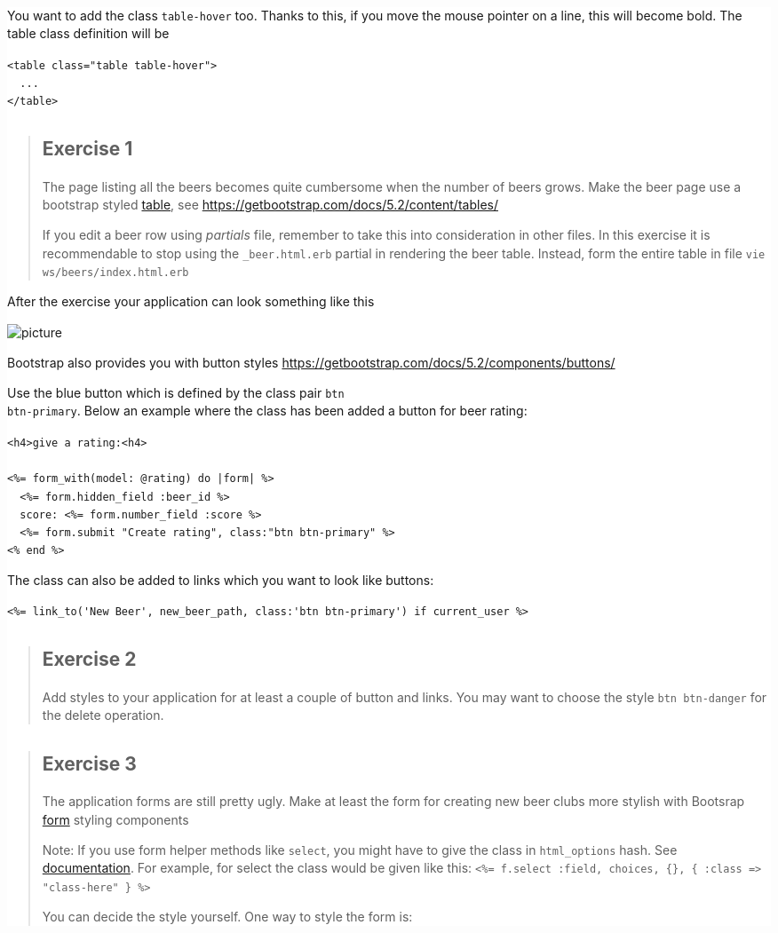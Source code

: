 You want to add the class <code>table-hover</code> too. Thanks to this, if you move the mouse pointer on a line, this will become bold. The table class definition will be

```erb
<table class="table table-hover">
  ...
</table>
```

> ## Exercise 1
>
> The page listing all the beers becomes quite cumbersome when the number of beers grows. Make the beer page use a bootstrap styled [table](https://www.w3schools.com/html/html_tables.asp), see https://getbootstrap.com/docs/5.2/content/tables/
>
> If you edit a beer row using _partials_ file, remember to take this into consideration in other files. In this exercise it is recommendable to stop using the <code>_beer.html.erb</code> partial in rendering the beer table. Instead, form the entire table in file <code>views/beers/index.html.erb</code>

After the exercise your application can look something like this

![picture](https://raw.githubusercontent.com/mluukkai/WebPalvelinohjelmointi2023/main/images/beers-bootstrapped.png)



Bootstrap also provides you with button styles https://getbootstrap.com/docs/5.2/components/buttons/

Use the blue button which is defined by the class pair <code>btn btn-primary</code>. Below an example where the class has been added a button for beer rating:

```erb
<h4>give a rating:<h4>

<%= form_with(model: @rating) do |form| %>
  <%= form.hidden_field :beer_id %>
  score: <%= form.number_field :score %>
  <%= form.submit "Create rating", class:"btn btn-primary" %>
<% end %>
```

The class can also be added to links which you want to look like buttons:

```erb
<%= link_to('New Beer', new_beer_path, class:'btn btn-primary') if current_user %>
```

> ## Exercise 2
>
> Add styles to your application for at least a couple of button and links. You may want to choose the style <code>btn btn-danger</code> for the delete operation.

> ## Exercise 3
>
> The application forms are still pretty ugly. Make at least the form for creating new beer clubs more stylish with Bootsrap [form](https://getbootstrap.com/docs/5.2/forms/overview/) styling components
>
> Note: If you use form helper methods like `select`, you might have to give the class in `html_options` hash. See [documentation](https://api.rubyonrails.org/classes/ActionView/Helpers/FormBuilder.html#method-i-select). For example, for select the class would be given like this: `<%= f.select :field, choices, {}, { :class => "class-here" } %>`
>
> You can decide the style yourself. One way to style the form is:
